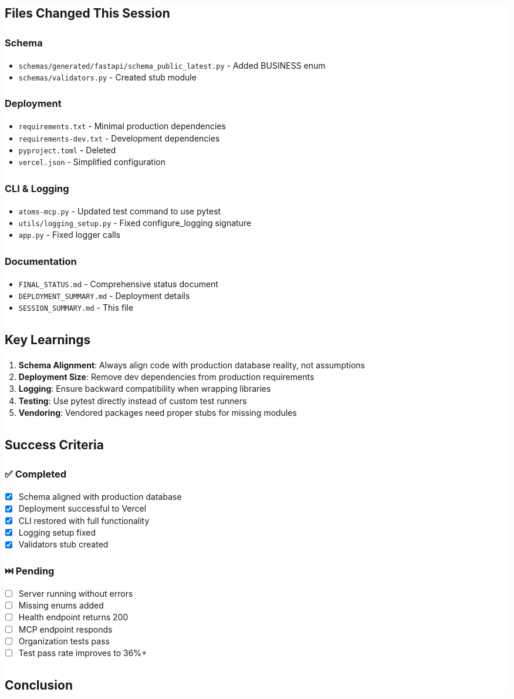 ## Files Changed This Session

### Schema
- `schemas/generated/fastapi/schema_public_latest.py` - Added BUSINESS enum
- `schemas/validators.py` - Created stub module

### Deployment
- `requirements.txt` - Minimal production dependencies
- `requirements-dev.txt` - Development dependencies
- `pyproject.toml` - Deleted
- `vercel.json` - Simplified configuration

### CLI & Logging
- `atoms-mcp.py` - Updated test command to use pytest
- `utils/logging_setup.py` - Fixed configure_logging signature
- `app.py` - Fixed logger calls

### Documentation
- `FINAL_STATUS.md` - Comprehensive status document
- `DEPLOYMENT_SUMMARY.md` - Deployment details
- `SESSION_SUMMARY.md` - This file

## Key Learnings

1. **Schema Alignment**: Always align code with production database reality, not assumptions
2. **Deployment Size**: Remove dev dependencies from production requirements
3. **Logging**: Ensure backward compatibility when wrapping libraries
4. **Testing**: Use pytest directly instead of custom test runners
5. **Vendoring**: Vendored packages need proper stubs for missing modules

## Success Criteria

### ✅ Completed
- [x] Schema aligned with production database
- [x] Deployment successful to Vercel
- [x] CLI restored with full functionality
- [x] Logging setup fixed
- [x] Validators stub created

### ⏭️ Pending
- [ ] Server running without errors
- [ ] Missing enums added
- [ ] Health endpoint returns 200
- [ ] MCP endpoint responds
- [ ] Organization tests pass
- [ ] Test pass rate improves to 36%+

## Conclusion
